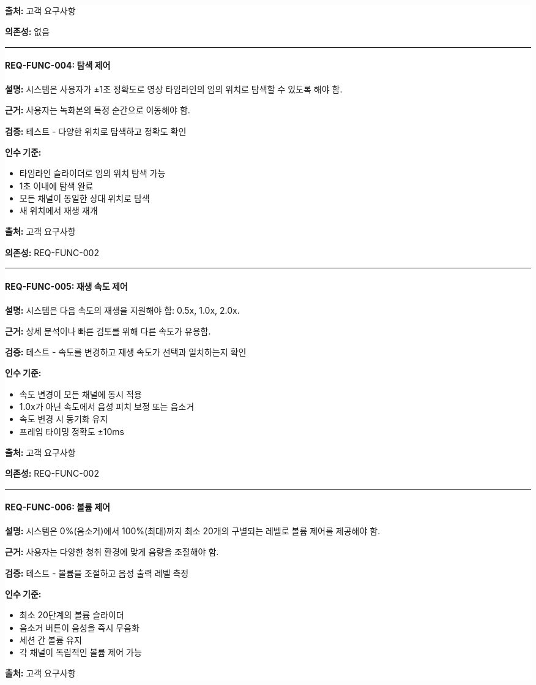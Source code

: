 **출처:** 고객 요구사항

**의존성:** 없음

---

#### REQ-FUNC-004: 탐색 제어
**설명:** 시스템은 사용자가 ±1초 정확도로 영상 타임라인의 임의 위치로 탐색할 수 있도록 해야 함.

**근거:** 사용자는 녹화본의 특정 순간으로 이동해야 함.

**검증:** 테스트 - 다양한 위치로 탐색하고 정확도 확인

**인수 기준:**
- 타임라인 슬라이더로 임의 위치 탐색 가능
- 1초 이내에 탐색 완료
- 모든 채널이 동일한 상대 위치로 탐색
- 새 위치에서 재생 재개

**출처:** 고객 요구사항

**의존성:** REQ-FUNC-002

---

#### REQ-FUNC-005: 재생 속도 제어
**설명:** 시스템은 다음 속도의 재생을 지원해야 함: 0.5x, 1.0x, 2.0x.

**근거:** 상세 분석이나 빠른 검토를 위해 다른 속도가 유용함.

**검증:** 테스트 - 속도를 변경하고 재생 속도가 선택과 일치하는지 확인

**인수 기준:**
- 속도 변경이 모든 채널에 동시 적용
- 1.0x가 아닌 속도에서 음성 피치 보정 또는 음소거
- 속도 변경 시 동기화 유지
- 프레임 타이밍 정확도 ±10ms

**출처:** 고객 요구사항

**의존성:** REQ-FUNC-002

---

#### REQ-FUNC-006: 볼륨 제어
**설명:** 시스템은 0%(음소거)에서 100%(최대)까지 최소 20개의 구별되는 레벨로 볼륨 제어를 제공해야 함.

**근거:** 사용자는 다양한 청취 환경에 맞게 음량을 조절해야 함.

**검증:** 테스트 - 볼륨을 조절하고 음성 출력 레벨 측정

**인수 기준:**
- 최소 20단계의 볼륨 슬라이더
- 음소거 버튼이 음성을 즉시 무음화
- 세션 간 볼륨 유지
- 각 채널이 독립적인 볼륨 제어 가능

**출처:** 고객 요구사항
